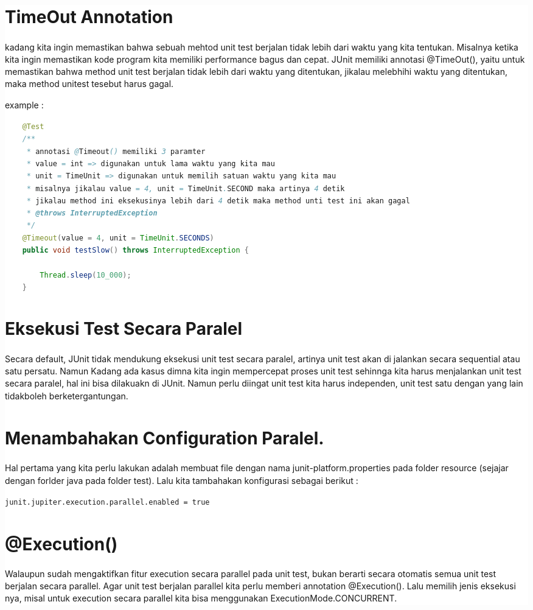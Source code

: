 # TimeOut Annotation

kadang kita ingin memastikan bahwa sebuah mehtod unit test berjalan tidak lebih dari waktu yang kita tentukan.
Misalnya ketika kita ingin memastikan kode program kita memiliki performance bagus dan cepat.
JUnit memiliki annotasi @TimeOut(), yaitu untuk memastikan bahwa method unit test berjalan tidak lebih dari waktu yang ditentukan, jikalau melebhihi waktu yang ditentukan, maka method unitest tesebut harus gagal.

example :
``` java
    @Test
    /**
     * annotasi @Timeout() memiliki 3 paramter
     * value = int => digunakan untuk lama waktu yang kita mau
     * unit = TimeUnit => digunakan untuk memilih satuan waktu yang kita mau
     * misalnya jikalau value = 4, unit = TimeUnit.SECOND maka artinya 4 detik
     * jikalau method ini eksekusinya lebih dari 4 detik maka method unti test ini akan gagal
     * @throws InterruptedException
     */
    @Timeout(value = 4, unit = TimeUnit.SECONDS)
    public void testSlow() throws InterruptedException {

        Thread.sleep(10_000);
    }
```

# Eksekusi Test Secara Paralel

Secara default, JUnit tidak mendukung eksekusi unit test secara paralel, artinya unit test akan di jalankan secara sequential atau satu persatu.
Namun Kadang ada kasus dimna kita ingin mempercepat proses unit test sehinnga kita harus menjalankan unit test secara paralel, hal ini bisa dilakuakn di JUnit.
Namun perlu diingat unit test kita harus independen, unit test satu dengan yang lain tidakboleh berketergantungan.

# Menambahakan Configuration Paralel.

Hal pertama yang kita perlu lakukan adalah membuat file dengan nama junit-platform.properties pada folder resource (sejajar dengan forlder java pada folder test).
Lalu kita tambahakan konfigurasi sebagai berikut :
``` bash
junit.jupiter.execution.parallel.enabled = true
```

# @Execution()

Walaupun sudah mengaktifkan fitur execution secara parallel pada unit test, bukan berarti secara otomatis semua unit test berjalan secara parallel.
Agar unit test berjalan parallel kita perlu memberi annotation @Execution().
Lalu memilih jenis eksekusi nya, misal untuk execution secara parallel kita bisa menggunakan ExecutionMode.CONCURRENT.
